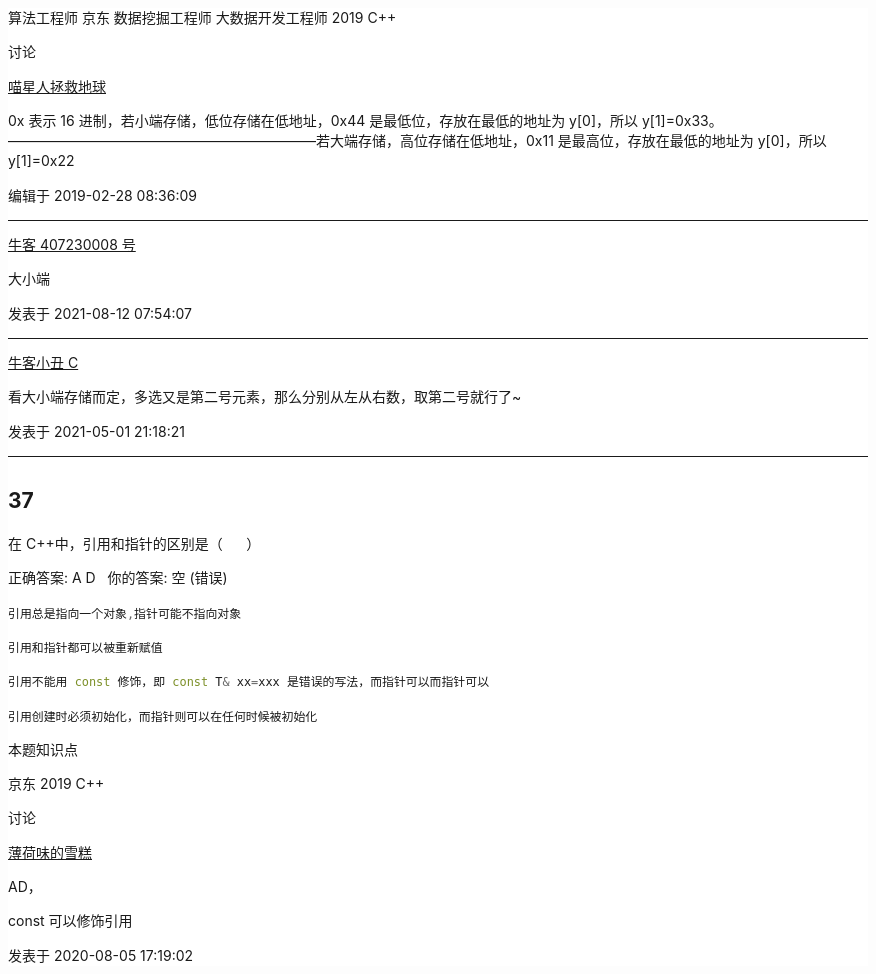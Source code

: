 算法工程师 京东 数据挖掘工程师 大数据开发工程师 2019 C++

讨论

[喵星人拯救地球](https://www.nowcoder.com/profile/538133394)

0x 表示 16 进制，若小端存储，低位存储在低地址，0x44 是最低位，存放在最低的地址为 y[0]，所以 y[1]=0x33。——————————————————————若大端存储，高位存储在低地址，0x11 是最高位，存放在最低的地址为 y[0]，所以 y[1]=0x22

编辑于 2019-02-28 08:36:09

* * *

[牛客 407230008 号](https://www.nowcoder.com/profile/407230008)

大小端

发表于 2021-08-12 07:54:07

* * *

[牛客小丑 C](https://www.nowcoder.com/profile/410104169)

看大小端存储而定，多选又是第二号元素，那么分别从左从右数，取第二号就行了~

发表于 2021-05-01 21:18:21

* * *

## 37

在 C++中，引用和指针的区别是（      ）

正确答案: A D   你的答案: 空 (错误)

```cpp
引用总是指向一个对象,指针可能不指向对象
```

```cpp
引用和指针都可以被重新赋值
```

```cpp
引用不能用 const 修饰，即 const T& xx=xxx 是错误的写法，而指针可以而指针可以
```

```cpp
引用创建时必须初始化，而指针则可以在任何时候被初始化
```

本题知识点

京东 2019 C++

讨论

[薄荷味的雪糕](https://www.nowcoder.com/profile/262866061)

AD，

const 可以修饰引用

发表于 2020-08-05 17:19:02
